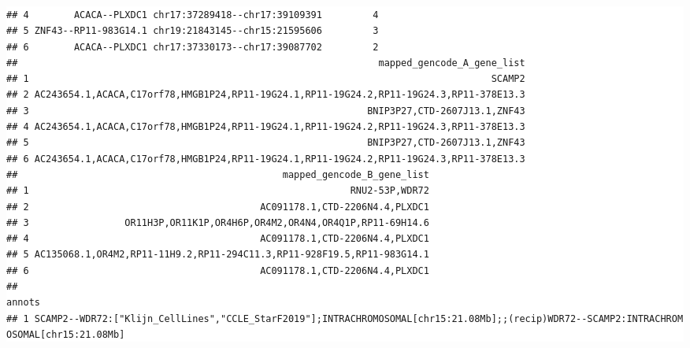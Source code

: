    ## 4        ACACA--PLXDC1 chr17:37289418--chr17:39109391         4
    ## 5 ZNF43--RP11-983G14.1 chr19:21843145--chr15:21595606         3
    ## 6        ACACA--PLXDC1 chr17:37330173--chr17:39087702         2
    ##                                                                mapped_gencode_A_gene_list
    ## 1                                                                                  SCAMP2
    ## 2 AC243654.1,ACACA,C17orf78,HMGB1P24,RP11-19G24.1,RP11-19G24.2,RP11-19G24.3,RP11-378E13.3
    ## 3                                                            BNIP3P27,CTD-2607J13.1,ZNF43
    ## 4 AC243654.1,ACACA,C17orf78,HMGB1P24,RP11-19G24.1,RP11-19G24.2,RP11-19G24.3,RP11-378E13.3
    ## 5                                                            BNIP3P27,CTD-2607J13.1,ZNF43
    ## 6 AC243654.1,ACACA,C17orf78,HMGB1P24,RP11-19G24.1,RP11-19G24.2,RP11-19G24.3,RP11-378E13.3
    ##                                               mapped_gencode_B_gene_list
    ## 1                                                         RNU2-53P,WDR72
    ## 2                                         AC091178.1,CTD-2206N4.4,PLXDC1
    ## 3                 OR11H3P,OR11K1P,OR4H6P,OR4M2,OR4N4,OR4Q1P,RP11-69H14.6
    ## 4                                         AC091178.1,CTD-2206N4.4,PLXDC1
    ## 5 AC135068.1,OR4M2,RP11-11H9.2,RP11-294C11.3,RP11-928F19.5,RP11-983G14.1
    ## 6                                         AC091178.1,CTD-2206N4.4,PLXDC1
    ##                                                                                                                                     annots
    ## 1 SCAMP2--WDR72:["Klijn_CellLines","CCLE_StarF2019"];INTRACHROMOSOMAL[chr15:21.08Mb];;(recip)WDR72--SCAMP2:INTRACHROMOSOMAL[chr15:21.08Mb]